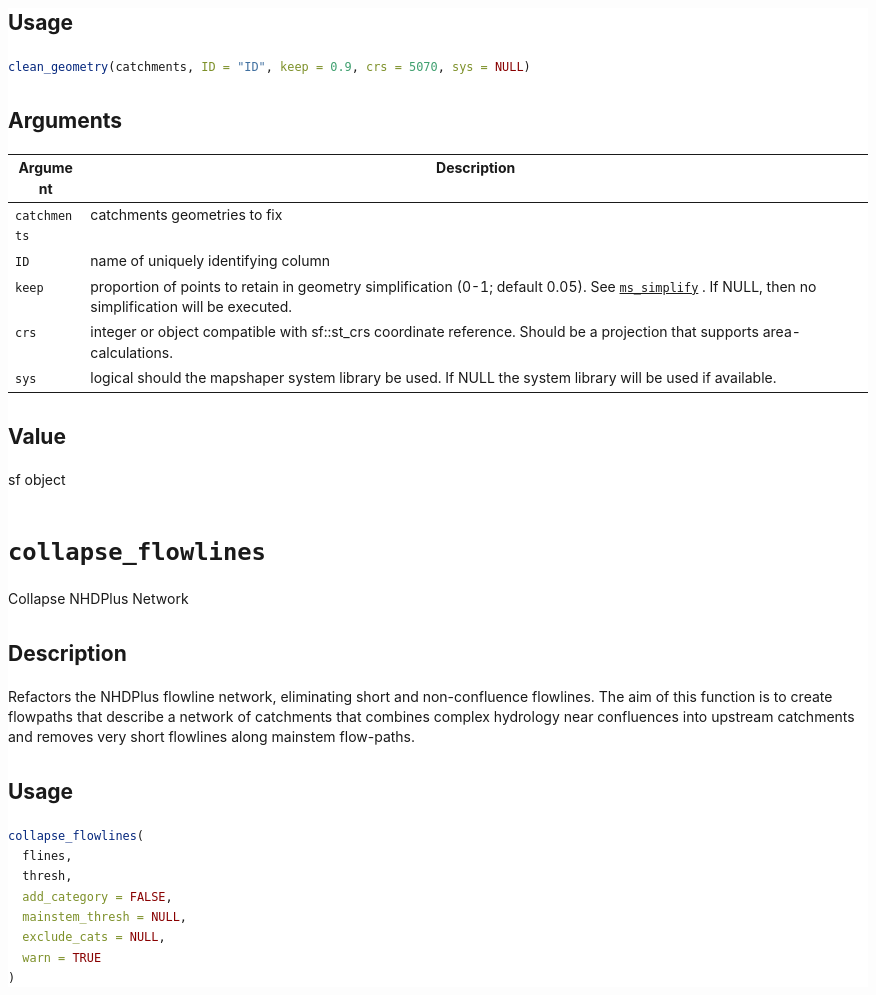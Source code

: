 
## Usage

```r
clean_geometry(catchments, ID = "ID", keep = 0.9, crs = 5070, sys = NULL)
```


## Arguments

Argument      |Description
------------- |----------------
`catchments`     |     catchments geometries to fix
`ID`     |     name of uniquely identifying column
`keep`     |     proportion of points to retain in geometry simplification (0-1; default 0.05). See [`ms_simplify`](#mssimplify) . If NULL, then no simplification will be executed.
`crs`     |     integer or object compatible with sf::st_crs coordinate reference. Should be a projection that supports area-calculations.
`sys`     |     logical should the mapshaper system library be used. If NULL the system library will be used if available.


## Value

sf object


# `collapse_flowlines`

Collapse NHDPlus Network


## Description

Refactors the NHDPlus flowline network, eliminating short and
 non-confluence flowlines. The aim of this function is to create flowpaths
 that describe a network of catchments that combines complex hydrology near
 confluences into upstream catchments and removes very short flowlines along mainstem
 flow-paths.


## Usage

```r
collapse_flowlines(
  flines,
  thresh,
  add_category = FALSE,
  mainstem_thresh = NULL,
  exclude_cats = NULL,
  warn = TRUE
)
```
